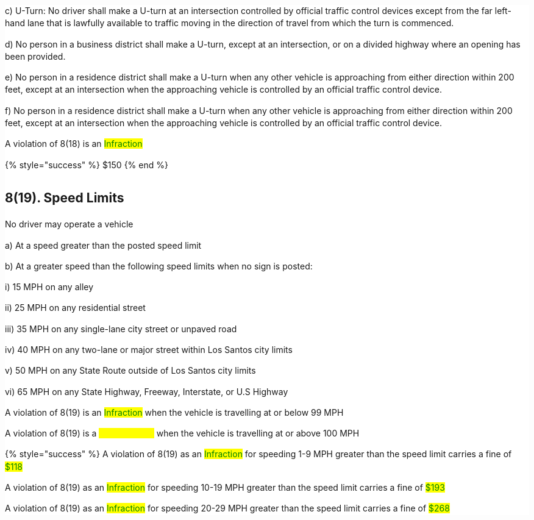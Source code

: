 &#x20;    c) U-Turn:‌ ‌No‌ ‌driver‌ ‌shall‌ ‌make‌ ‌a‌ ‌U-turn‌ ‌at‌ ‌an‌ ‌intersection‌ ‌controlled‌ ‌by‌ ‌official‌ ‌traffic‌ ‌control‌ ‌devices‌ ‌except‌ ‌from‌ ‌the‌ ‌far‌ ‌left-hand‌ ‌lane‌ ‌that‌ ‌is‌ ‌lawfully‌ ‌available‌ ‌to‌ ‌traffic‌ ‌moving‌ ‌in‌ ‌the‌ ‌direction‌ ‌of‌ ‌travel‌ ‌from‌ ‌which‌ ‌the‌ ‌turn‌ ‌is‌ ‌commenced.‌ ‌ ‌

&#x20;    d) No‌ ‌person‌ ‌in‌ ‌a‌ ‌business‌ ‌district‌ ‌shall‌ ‌make‌ ‌a‌ ‌U-turn,‌ ‌except‌ ‌at‌ ‌an‌ ‌intersection,‌ ‌or‌ ‌on‌ ‌a‌ ‌divided‌ ‌highway‌‌ ‌where‌ ‌an‌ ‌opening‌ ‌has‌ ‌been‌ ‌provided.‌ ‌ ‌

&#x20;    e) No‌ ‌person‌ ‌in‌ ‌a‌ ‌residence‌ ‌district‌ ‌shall‌ ‌make‌ ‌a‌ ‌U-turn‌ ‌when‌ ‌any‌ ‌other‌ ‌‌vehicle‌‌ ‌is‌ ‌approaching‌ ‌from‌ ‌either‌ ‌direction‌ ‌within‌ ‌200‌ ‌feet,‌ ‌except‌ ‌at‌ ‌an‌ ‌intersection‌ ‌when‌ ‌the‌ ‌approaching‌ ‌‌vehicle‌‌ ‌is‌ ‌controlled‌ ‌by‌ ‌an‌ ‌official‌ ‌traffic‌ ‌control‌ ‌device.‌ ‌

&#x20;    f) No‌ ‌person‌ ‌in‌ ‌a‌ ‌residence‌ ‌district‌ ‌shall‌ ‌make‌ ‌a‌ ‌U-turn‌ ‌when‌ ‌any‌ ‌other‌ ‌‌vehicle‌‌ ‌is‌ ‌approaching‌ ‌from‌ ‌either‌ ‌direction‌ ‌within‌ ‌200‌ ‌feet,‌ ‌except‌ ‌at‌ ‌an‌ ‌intersection‌ ‌when‌ ‌the‌ ‌approaching‌ ‌‌vehicle‌‌ ‌is‌ ‌controlled‌ ‌by‌ ‌an‌ ‌official‌ ‌traffic‌ ‌control‌ ‌device.‌ ‌

A violation of 8(18) is an <mark style="color:green;">Infraction</mark>

{%  style="success" %}
$150
{% end %}

## **8(19).‌ ‌Speed‌ ‌Limits‌ ‌**

No driver may operate a vehicle

&#x20;    a) At a speed greater than the posted speed limit

&#x20;    b) At a greater speed than the following speed limits when no sign is posted:

&#x20;         i) 15 MPH on any alley

&#x20;        ii) 25 MPH on any residential street

&#x20;       iii) 35 MPH on any single-lane city street or unpaved road

&#x20;       iv) 40 MPH on any two-lane or major street within Los Santos city limits

&#x20;        v) 50 MPH on any State Route outside of Los Santos city limits

&#x20;       vi) 65 MPH on any State Highway, Freeway, Interstate, or U.S Highway

A violation of 8(19) is an <mark style="color:green;">Infraction</mark> when the vehicle is travelling at or below 99 MPH

A violation of 8(19) is a <mark style="color:yellow;">Misdemeanor</mark> when the vehicle is travelling at or above 100 MPH

{%  style="success" %}
A violation of 8(19) as an <mark style="color:green;">Infraction</mark> for speeding 1-9 MPH greater than the speed limit carries a fine of <mark style="color:green;">$118</mark>

A violation of 8(19) as an <mark style="color:green;">Infraction</mark> for speeding 10-19 MPH greater than the speed limit carries a fine of <mark style="color:green;">$193</mark>

A violation of 8(19) as an <mark style="color:green;">Infraction</mark> for speeding 20-29 MPH greater than the speed limit carries a fine of <mark style="color:green;">$268</mark>
